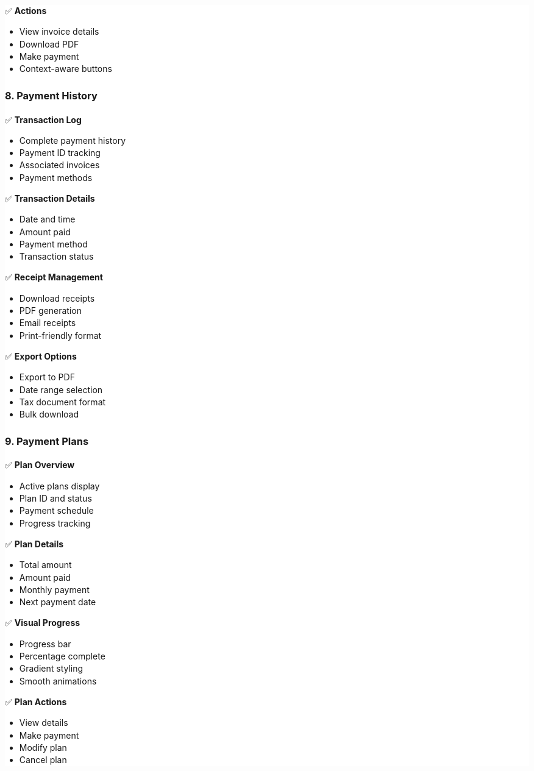 ✅ **Actions**
- View invoice details
- Download PDF
- Make payment
- Context-aware buttons

### 8. Payment History
✅ **Transaction Log**
- Complete payment history
- Payment ID tracking
- Associated invoices
- Payment methods

✅ **Transaction Details**
- Date and time
- Amount paid
- Payment method
- Transaction status

✅ **Receipt Management**
- Download receipts
- PDF generation
- Email receipts
- Print-friendly format

✅ **Export Options**
- Export to PDF
- Date range selection
- Tax document format
- Bulk download

### 9. Payment Plans
✅ **Plan Overview**
- Active plans display
- Plan ID and status
- Payment schedule
- Progress tracking

✅ **Plan Details**
- Total amount
- Amount paid
- Monthly payment
- Next payment date

✅ **Visual Progress**
- Progress bar
- Percentage complete
- Gradient styling
- Smooth animations

✅ **Plan Actions**
- View details
- Make payment
- Modify plan
- Cancel plan
